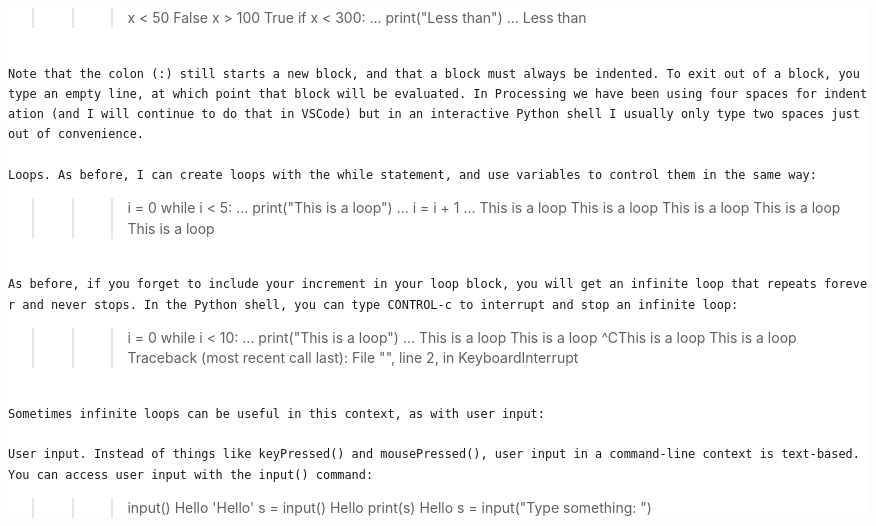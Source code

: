 ```
```
>>> x < 50
False
>>> x > 100
True
>>> if x < 300:
...   print("Less than")
... 
Less than
```

Note that the colon (:) still starts a new block, and that a block must always be indented. To exit out of a block, you type an empty line, at which point that block will be evaluated. In Processing we have been using four spaces for indentation (and I will continue to do that in VSCode) but in an interactive Python shell I usually only type two spaces just out of convenience.

Loops. As before, I can create loops with the while statement, and use variables to control them in the same way:

```
>>> i = 0
>>> while i < 5:
...   print("This is a loop")
...   i = i + 1
... 
This is a loop
This is a loop
This is a loop
This is a loop
This is a loop
```

As before, if you forget to include your increment in your loop block, you will get an infinite loop that repeats forever and never stops. In the Python shell, you can type CONTROL-c to interrupt and stop an infinite loop:

```
>>> i = 0
>>> while i < 10:
...   print("This is a loop")
... 
This is a loop
This is a loop
^CThis is a loop
This is a loop
Traceback (most recent call last):
  File "<stdin>", line 2, in <module>
KeyboardInterrupt
```

Sometimes infinite loops can be useful in this context, as with user input:

User input. Instead of things like keyPressed() and mousePressed(), user input in a command-line context is text-based. You can access user input with the input() command:

```
>>> input()
Hello
'Hello'
>>> s = input()
Hello
>>> print(s)
Hello
>>> s = input("Type something: ")